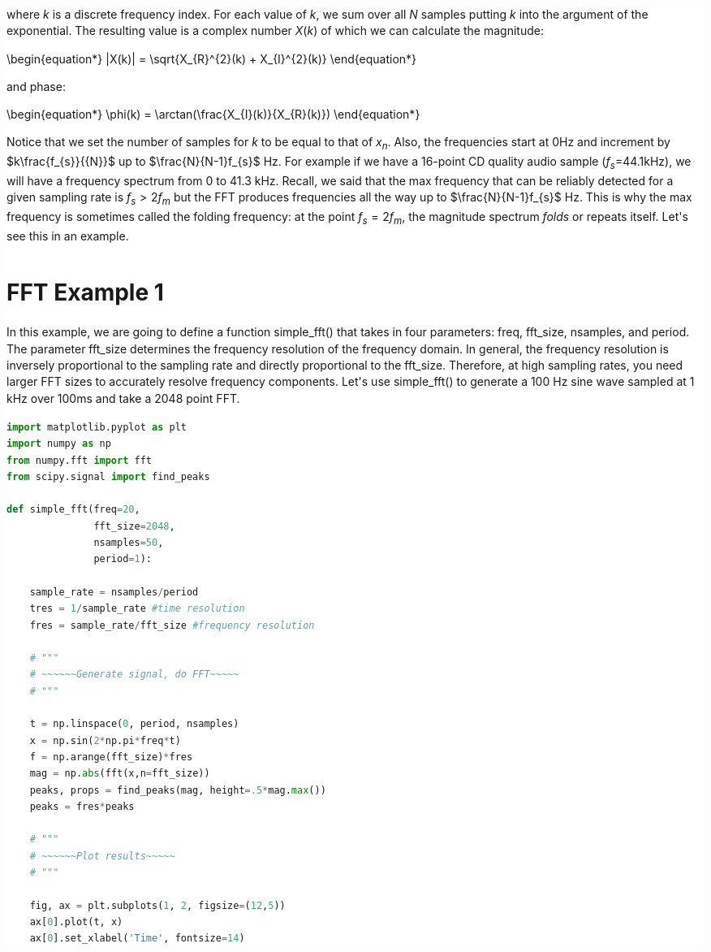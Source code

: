 where $k$ is a discrete frequency index. For each value of $k$, we sum over all $N$ samples putting $k$ into the argument of the exponential. The resulting value is a complex number $X(k)$ of which we can calculate the magnitude:

\begin{equation*}
|X(k)| = \sqrt{X_{R}^{2}(k) + X_{I}^{2}(k)}
\end{equation*}

and phase:

\begin{equation*}
\phi(k) = \arctan(\frac{X_{I}(k)}{X_{R}(k)})
\end{equation*}

Notice that we set the number of samples for $k$ to be equal to that of $x_{n}$. Also, the frequencies start at 0Hz and increment by $k\frac{f_{s}}{{N}}$ up to $\frac{N}{N-1}f_{s}$ Hz. For example if we have a 16-point CD quality audio sample ($f_{s}$=44.1kHz), we will have a frequency spectrum from 0 to 41.3 kHz. Recall, we said that the max frequency that can be reliably detected for a given sampling rate is $f_{s} > 2f_{m}$ but the FFT produces frequencies all the way up to $\frac{N}{N-1}f_{s}$ Hz. This is why the max frequency is sometimes called the folding frequency: at the point $f_{s} = 2f_{m}$, the magnitude spectrum *folds* or repeats itself. Let's see this in an example.

# FFT Example 1

In this example, we are going to define a function simple_fft() that takes in four parameters: freq, fft_size, nsamples, and period. The parameter fft_size determines the frequency resolution of the frequency domain. In general, the frequency resolution is inversely proportional to the sampling rate and directly proportional to the fft_size. Therefore, at high sampling rates, you need larger FFT sizes to accurately resolve frequency components. Let's use simple_fft() to generate a 100 Hz sine wave sampled at 1 kHz over 100ms and take a 2048 point FFT.


```python
import matplotlib.pyplot as plt
import numpy as np
from numpy.fft import fft
from scipy.signal import find_peaks

def simple_fft(freq=20,
               fft_size=2048,
               nsamples=50,
               period=1):

    sample_rate = nsamples/period
    tres = 1/sample_rate #time resolution
    fres = sample_rate/fft_size #frequency resolution

    # """
    # ~~~~~~Generate signal, do FFT~~~~~
    # """

    t = np.linspace(0, period, nsamples)
    x = np.sin(2*np.pi*freq*t)
    f = np.arange(fft_size)*fres
    mag = np.abs(fft(x,n=fft_size))
    peaks, props = find_peaks(mag, height=.5*mag.max())
    peaks = fres*peaks

    # """
    # ~~~~~~Plot results~~~~~
    # """

    fig, ax = plt.subplots(1, 2, figsize=(12,5))
    ax[0].plot(t, x)
    ax[0].set_xlabel('Time', fontsize=14)
```